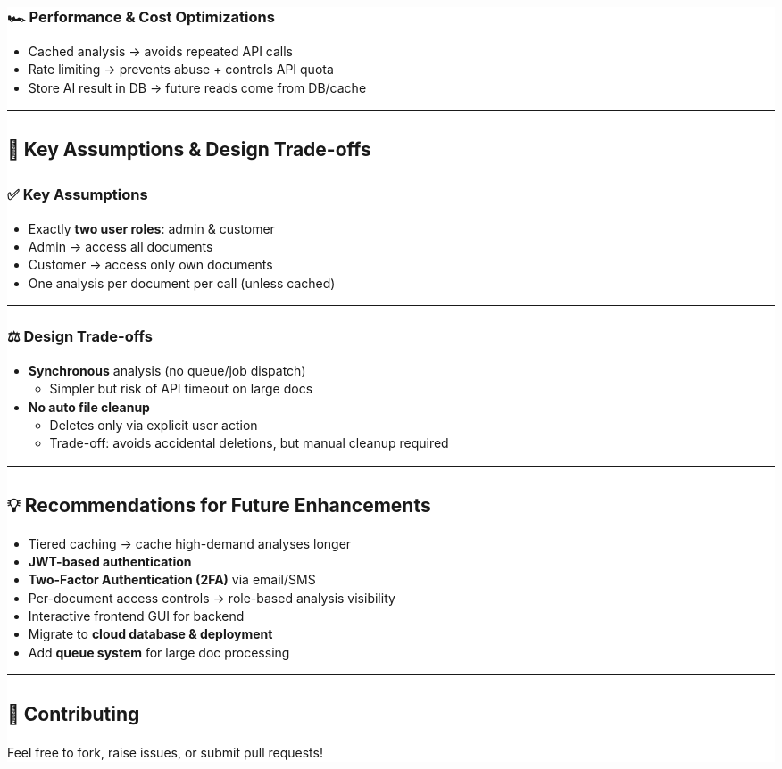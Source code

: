 
### 🏎️ Performance & Cost Optimizations
- Cached analysis → avoids repeated API calls
- Rate limiting → prevents abuse + controls API quota
- Store AI result in DB → future reads come from DB/cache

---

## 🔑 Key Assumptions & Design Trade-offs

### ✅ Key Assumptions
- Exactly **two user roles**: admin & customer
- Admin → access all documents
- Customer → access only own documents
- One analysis per document per call (unless cached)

---

### ⚖️ Design Trade-offs
- **Synchronous** analysis (no queue/job dispatch)
  - Simpler but risk of API timeout on large docs
- **No auto file cleanup**
  - Deletes only via explicit user action
  - Trade-off: avoids accidental deletions, but manual cleanup required

---

## 💡 Recommendations for Future Enhancements

- Tiered caching → cache high-demand analyses longer
- **JWT-based authentication**
- **Two-Factor Authentication (2FA)** via email/SMS
- Per-document access controls → role-based analysis visibility
- Interactive frontend GUI for backend
- Migrate to **cloud database & deployment**
- Add **queue system** for large doc processing

---

## 🙌 Contributing

Feel free to fork, raise issues, or submit pull requests!

